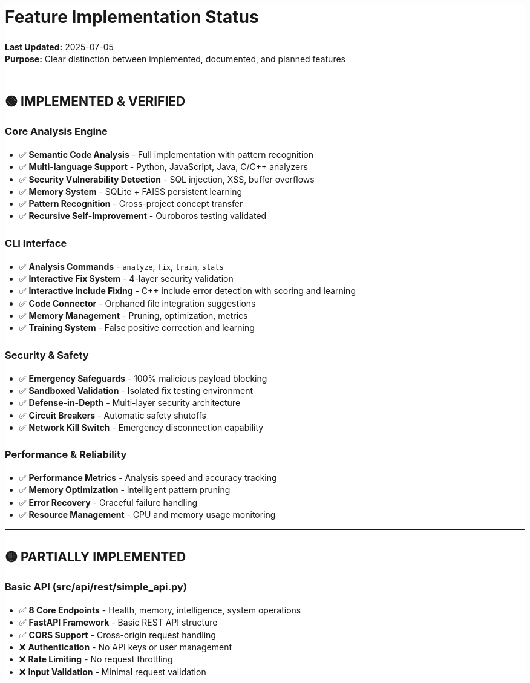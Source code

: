 # Feature Implementation Status

**Last Updated:** 2025-07-05  
**Purpose:** Clear distinction between implemented, documented, and planned features

---

## 🟢 **IMPLEMENTED & VERIFIED**

### Core Analysis Engine
- ✅ **Semantic Code Analysis** - Full implementation with pattern recognition
- ✅ **Multi-language Support** - Python, JavaScript, Java, C/C++ analyzers
- ✅ **Security Vulnerability Detection** - SQL injection, XSS, buffer overflows
- ✅ **Memory System** - SQLite + FAISS persistent learning
- ✅ **Pattern Recognition** - Cross-project concept transfer
- ✅ **Recursive Self-Improvement** - Ouroboros testing validated

### CLI Interface
- ✅ **Analysis Commands** - `analyze`, `fix`, `train`, `stats`
- ✅ **Interactive Fix System** - 4-layer security validation
- ✅ **Interactive Include Fixing** - C++ include error detection with scoring and learning
- ✅ **Code Connector** - Orphaned file integration suggestions
- ✅ **Memory Management** - Pruning, optimization, metrics
- ✅ **Training System** - False positive correction and learning

### Security & Safety
- ✅ **Emergency Safeguards** - 100% malicious payload blocking
- ✅ **Sandboxed Validation** - Isolated fix testing environment
- ✅ **Defense-in-Depth** - Multi-layer security architecture
- ✅ **Circuit Breakers** - Automatic safety shutoffs
- ✅ **Network Kill Switch** - Emergency disconnection capability

### Performance & Reliability
- ✅ **Performance Metrics** - Analysis speed and accuracy tracking
- ✅ **Memory Optimization** - Intelligent pattern pruning
- ✅ **Error Recovery** - Graceful failure handling
- ✅ **Resource Management** - CPU and memory usage monitoring

---

## 🟡 **PARTIALLY IMPLEMENTED**

### Basic API (src/api/rest/simple_api.py)
- ✅ **8 Core Endpoints** - Health, memory, intelligence, system operations
- ✅ **FastAPI Framework** - Basic REST API structure
- ✅ **CORS Support** - Cross-origin request handling
- ❌ **Authentication** - No API keys or user management
- ❌ **Rate Limiting** - No request throttling
- ❌ **Input Validation** - Minimal request validation
